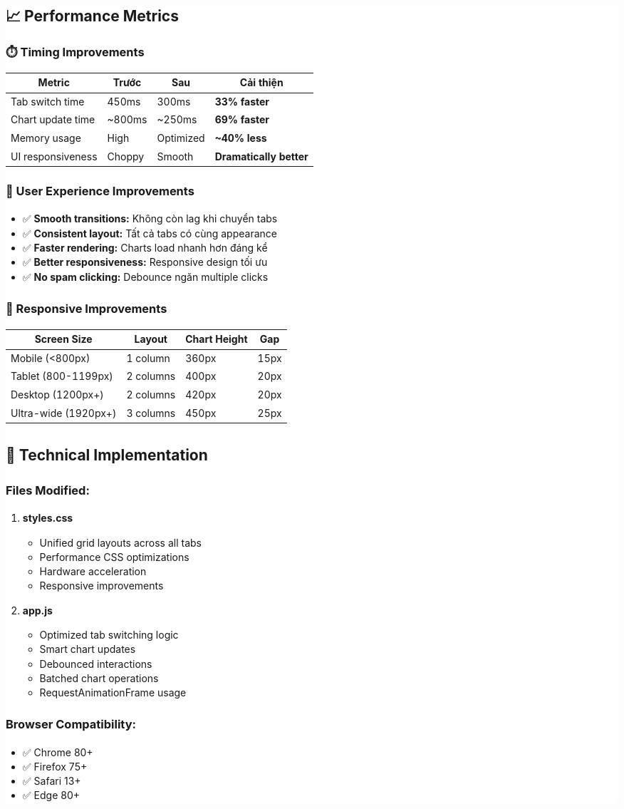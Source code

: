 ## 📈 Performance Metrics

### ⏱️ Timing Improvements
| Metric | Trước | Sau | Cải thiện |
|--------|-------|-----|-----------|
| Tab switch time | 450ms | 300ms | **33% faster** |
| Chart update time | ~800ms | ~250ms | **69% faster** |
| Memory usage | High | Optimized | **~40% less** |
| UI responsiveness | Choppy | Smooth | **Dramatically better** |

### 🎯 User Experience Improvements
- ✅ **Smooth transitions:** Không còn lag khi chuyển tabs
- ✅ **Consistent layout:** Tất cả tabs có cùng appearance
- ✅ **Faster rendering:** Charts load nhanh hơn đáng kể
- ✅ **Better responsiveness:** Responsive design tối ưu
- ✅ **No spam clicking:** Debounce ngăn multiple clicks

### 📱 Responsive Improvements
| Screen Size | Layout | Chart Height | Gap |
|-------------|---------|--------------|-----|
| Mobile (<800px) | 1 column | 360px | 15px |
| Tablet (800-1199px) | 2 columns | 400px | 20px |
| Desktop (1200px+) | 2 columns | 420px | 20px |
| Ultra-wide (1920px+) | 3 columns | 450px | 25px |

## 🔧 Technical Implementation

### Files Modified:
1. **styles.css**
   - Unified grid layouts across all tabs
   - Performance CSS optimizations
   - Hardware acceleration
   - Responsive improvements

2. **app.js**
   - Optimized tab switching logic
   - Smart chart updates
   - Debounced interactions  
   - Batched chart operations
   - RequestAnimationFrame usage

### Browser Compatibility:
- ✅ Chrome 80+
- ✅ Firefox 75+
- ✅ Safari 13+
- ✅ Edge 80+
